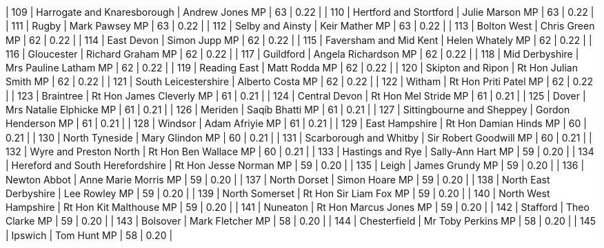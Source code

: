 | 109 | Harrogate and Knaresborough | Andrew Jones MP | 63 | 0.22 |
| 110 | Hertford and Stortford | Julie Marson MP | 63 | 0.22 |
| 111 | Rugby | Mark Pawsey MP | 63 | 0.22 |
| 112 | Selby and Ainsty | Keir Mather MP | 63 | 0.22 |
| 113 | Bolton West | Chris Green MP | 62 | 0.22 |
| 114 | East Devon | Simon Jupp MP | 62 | 0.22 |
| 115 | Faversham and Mid Kent | Helen Whately MP | 62 | 0.22 |
| 116 | Gloucester | Richard Graham MP | 62 | 0.22 |
| 117 | Guildford | Angela Richardson MP | 62 | 0.22 |
| 118 | Mid Derbyshire | Mrs Pauline Latham MP | 62 | 0.22 |
| 119 | Reading East | Matt Rodda MP | 62 | 0.22 |
| 120 | Skipton and Ripon | Rt Hon Julian Smith MP | 62 | 0.22 |
| 121 | South Leicestershire | Alberto Costa MP | 62 | 0.22 |
| 122 | Witham | Rt Hon Priti Patel MP | 62 | 0.22 |
| 123 | Braintree | Rt Hon James Cleverly MP | 61 | 0.21 |
| 124 | Central Devon | Rt Hon Mel Stride MP | 61 | 0.21 |
| 125 | Dover | Mrs Natalie Elphicke MP | 61 | 0.21 |
| 126 | Meriden | Saqib Bhatti MP | 61 | 0.21 |
| 127 | Sittingbourne and Sheppey | Gordon Henderson MP | 61 | 0.21 |
| 128 | Windsor | Adam Afriyie MP | 61 | 0.21 |
| 129 | East Hampshire | Rt Hon Damian Hinds MP | 60 | 0.21 |
| 130 | North Tyneside | Mary Glindon MP | 60 | 0.21 |
| 131 | Scarborough and Whitby | Sir Robert Goodwill MP | 60 | 0.21 |
| 132 | Wyre and Preston North | Rt Hon Ben Wallace MP | 60 | 0.21 |
| 133 | Hastings and Rye | Sally-Ann Hart MP | 59 | 0.20 |
| 134 | Hereford and South Herefordshire | Rt Hon Jesse Norman MP | 59 | 0.20 |
| 135 | Leigh | James Grundy MP | 59 | 0.20 |
| 136 | Newton Abbot | Anne Marie Morris MP | 59 | 0.20 |
| 137 | North Dorset | Simon Hoare MP | 59 | 0.20 |
| 138 | North East Derbyshire | Lee Rowley MP | 59 | 0.20 |
| 139 | North Somerset | Rt Hon Sir Liam Fox MP | 59 | 0.20 |
| 140 | North West Hampshire | Rt Hon Kit Malthouse MP | 59 | 0.20 |
| 141 | Nuneaton | Rt Hon Marcus Jones MP | 59 | 0.20 |
| 142 | Stafford | Theo Clarke MP | 59 | 0.20 |
| 143 | Bolsover | Mark Fletcher MP | 58 | 0.20 |
| 144 | Chesterfield | Mr Toby Perkins MP | 58 | 0.20 |
| 145 | Ipswich | Tom Hunt MP | 58 | 0.20 |